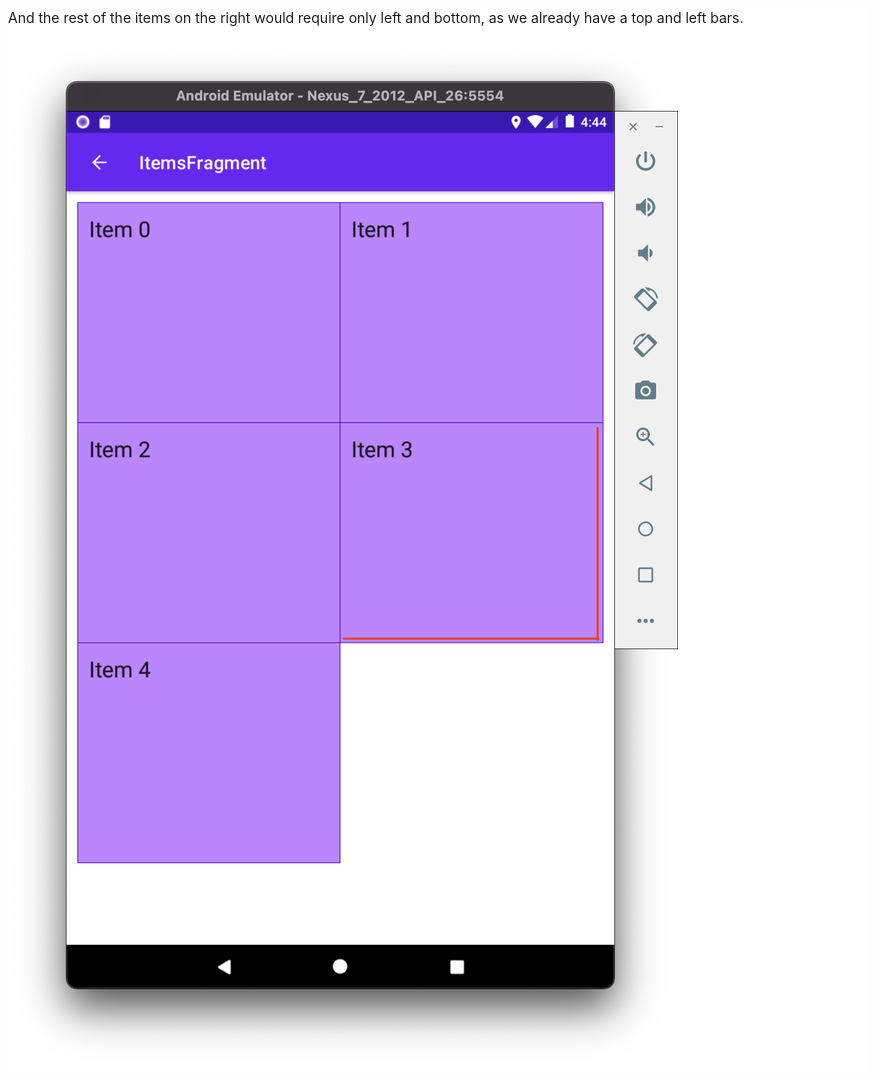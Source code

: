 And the rest of the items on the right would require only <span class="underline">left and bottom, as we already have a top and left bars</span>.

![img](imgs-merge-bg-grid/1_1.png)
